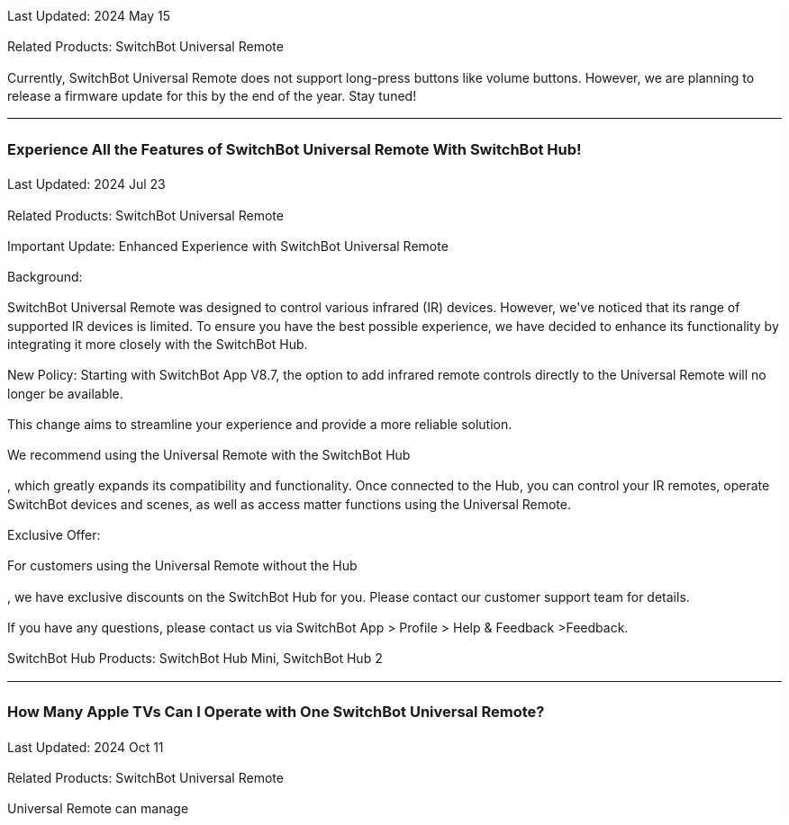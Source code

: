Last Updated: 2024 May 15

Related Products: SwitchBot Universal Remote

Currently, SwitchBot Universal Remote does not support long-press buttons like volume buttons. However, we are planning to release a firmware update for this by the end of the year. Stay tuned!



---
### Experience All the Features of SwitchBot Universal Remote With SwitchBot Hub!

Last Updated: 2024 Jul 23

Related Products: SwitchBot Universal Remote

Important Update: Enhanced Experience with SwitchBot Universal Remote

Background:

SwitchBot Universal Remote was designed to control various infrared (IR) devices. However, we've noticed that its range of supported IR devices is limited. To ensure you have the best possible experience, we have decided to enhance its functionality by integrating it more closely with the SwitchBot Hub.

New Policy: Starting with SwitchBot App V8.7, the option to add infrared remote controls directly to the Universal Remote will no longer be available.

This change aims to streamline your experience and provide a more reliable solution.

We recommend using the Universal Remote with the SwitchBot Hub

, which greatly expands its compatibility and functionality. Once connected to the Hub, you can control your IR remotes, operate SwitchBot devices and scenes, as well as access matter functions using the Universal Remote.

Exclusive Offer:

For customers using the Universal Remote without the Hub

, we have exclusive discounts on the SwitchBot Hub for you. Please contact our customer support team for details.

If you have any questions, please contact us via SwitchBot App > Profile > Help & Feedback >Feedback.

SwitchBot Hub Products: SwitchBot Hub Mini, SwitchBot Hub 2



---
### How Many Apple TVs Can I Operate with One SwitchBot Universal Remote?

Last Updated: 2024 Oct 11

Related Products: SwitchBot Universal Remote

Universal Remote can manage
